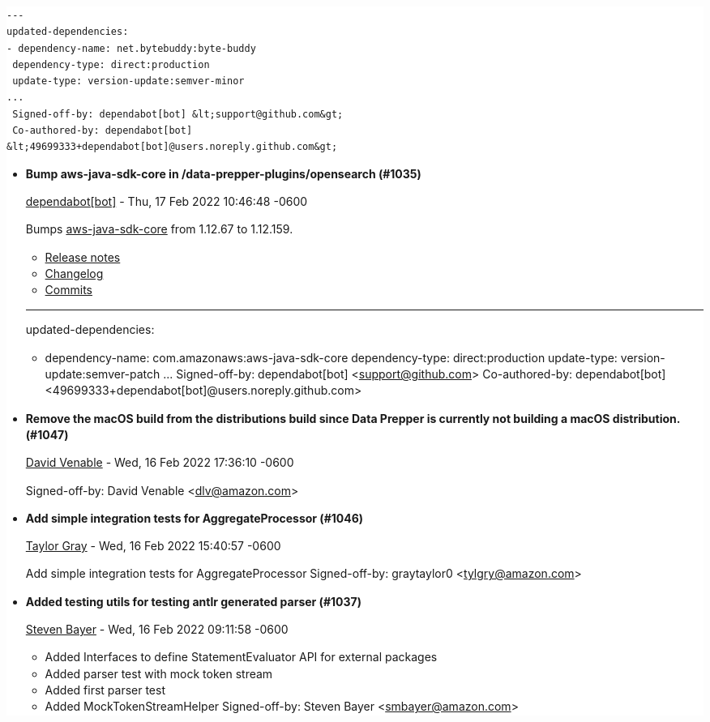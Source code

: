     
    ---
    updated-dependencies:
    - dependency-name: net.bytebuddy:byte-buddy
     dependency-type: direct:production
     update-type: version-update:semver-minor
    ...
     Signed-off-by: dependabot[bot] &lt;support@github.com&gt;
     Co-authored-by: dependabot[bot]
    &lt;49699333+dependabot[bot]@users.noreply.github.com&gt;

* __Bump aws-java-sdk-core in /data-prepper-plugins/opensearch (#1035)__

    [dependabot[bot]](mailto:49699333+dependabot[bot]@users.noreply.github.com) - Thu, 17 Feb 2022 10:46:48 -0600
    
    
    Bumps [aws-java-sdk-core](https://github.com/aws/aws-sdk-java) from 1.12.67 to
    1.12.159.
    - [Release notes](https://github.com/aws/aws-sdk-java/releases)
    - [Changelog](https://github.com/aws/aws-sdk-java/blob/master/CHANGELOG.md)
    - [Commits](https://github.com/aws/aws-sdk-java/compare/1.12.67...1.12.159)
    
    ---
    updated-dependencies:
    - dependency-name: com.amazonaws:aws-java-sdk-core
     dependency-type: direct:production
     update-type: version-update:semver-patch
    ...
     Signed-off-by: dependabot[bot] &lt;support@github.com&gt;
     Co-authored-by: dependabot[bot]
    &lt;49699333+dependabot[bot]@users.noreply.github.com&gt;

* __Remove the macOS build from the distributions build since Data Prepper is currently not building a macOS distribution. (#1047)__

    [David Venable](mailto:dlv@amazon.com) - Wed, 16 Feb 2022 17:36:10 -0600
    
    
    Signed-off-by: David Venable &lt;dlv@amazon.com&gt;

* __Add simple integration tests for AggregateProcessor (#1046)__

    [Taylor Gray](mailto:33740195+graytaylor0@users.noreply.github.com) - Wed, 16 Feb 2022 15:40:57 -0600
    
    
    Add simple integration tests for AggregateProcessor
     Signed-off-by: graytaylor0 &lt;tylgry@amazon.com&gt;

* __Added testing utils for testing antlr generated parser (#1037)__

    [Steven Bayer](mailto:sbayer55@gmail.com) - Wed, 16 Feb 2022 09:11:58 -0600
    
    
    * Added Interfaces to define StatementEvaluator API for external packages
    * Added parser test with mock token stream
    * Added first parser test
    * Added MockTokenStreamHelper
     Signed-off-by: Steven Bayer &lt;smbayer@amazon.com&gt;
